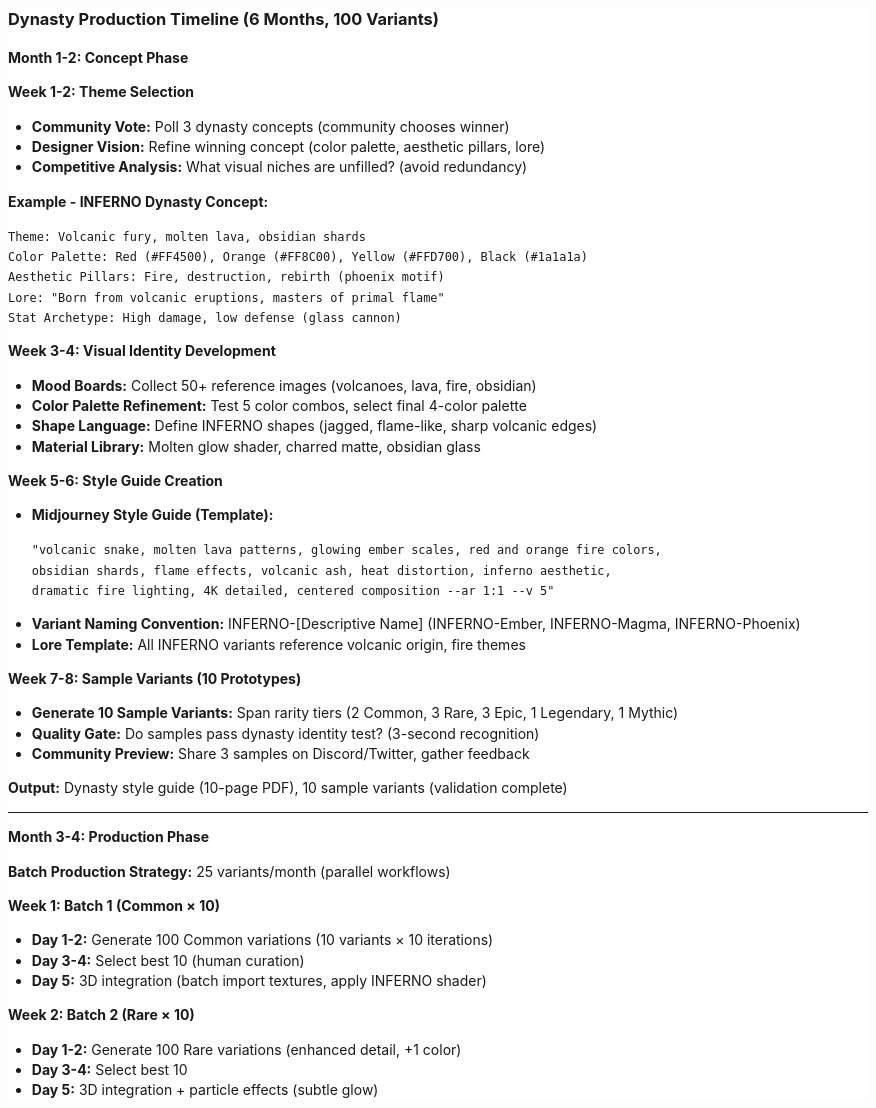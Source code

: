 ### Dynasty Production Timeline (6 Months, 100 Variants)

**Month 1-2: Concept Phase**

**Week 1-2: Theme Selection**
- **Community Vote:** Poll 3 dynasty concepts (community chooses winner)
- **Designer Vision:** Refine winning concept (color palette, aesthetic pillars, lore)
- **Competitive Analysis:** What visual niches are unfilled? (avoid redundancy)

**Example - INFERNO Dynasty Concept:**
```
Theme: Volcanic fury, molten lava, obsidian shards
Color Palette: Red (#FF4500), Orange (#FF8C00), Yellow (#FFD700), Black (#1a1a1a)
Aesthetic Pillars: Fire, destruction, rebirth (phoenix motif)
Lore: "Born from volcanic eruptions, masters of primal flame"
Stat Archetype: High damage, low defense (glass cannon)
```

**Week 3-4: Visual Identity Development**
- **Mood Boards:** Collect 50+ reference images (volcanoes, lava, fire, obsidian)
- **Color Palette Refinement:** Test 5 color combos, select final 4-color palette
- **Shape Language:** Define INFERNO shapes (jagged, flame-like, sharp volcanic edges)
- **Material Library:** Molten glow shader, charred matte, obsidian glass

**Week 5-6: Style Guide Creation**
- **Midjourney Style Guide (Template):**
  ```
  "volcanic snake, molten lava patterns, glowing ember scales, red and orange fire colors,
  obsidian shards, flame effects, volcanic ash, heat distortion, inferno aesthetic,
  dramatic fire lighting, 4K detailed, centered composition --ar 1:1 --v 5"
  ```
- **Variant Naming Convention:** INFERNO-[Descriptive Name] (INFERNO-Ember, INFERNO-Magma, INFERNO-Phoenix)
- **Lore Template:** All INFERNO variants reference volcanic origin, fire themes

**Week 7-8: Sample Variants (10 Prototypes)**
- **Generate 10 Sample Variants:** Span rarity tiers (2 Common, 3 Rare, 3 Epic, 1 Legendary, 1 Mythic)
- **Quality Gate:** Do samples pass dynasty identity test? (3-second recognition)
- **Community Preview:** Share 3 samples on Discord/Twitter, gather feedback

**Output:** Dynasty style guide (10-page PDF), 10 sample variants (validation complete)

---

**Month 3-4: Production Phase**

**Batch Production Strategy:** 25 variants/month (parallel workflows)

**Week 1: Batch 1 (Common × 10)**
- **Day 1-2:** Generate 100 Common variations (10 variants × 10 iterations)
- **Day 3-4:** Select best 10 (human curation)
- **Day 5:** 3D integration (batch import textures, apply INFERNO shader)

**Week 2: Batch 2 (Rare × 10)**
- **Day 1-2:** Generate 100 Rare variations (enhanced detail, +1 color)
- **Day 3-4:** Select best 10
- **Day 5:** 3D integration + particle effects (subtle glow)
